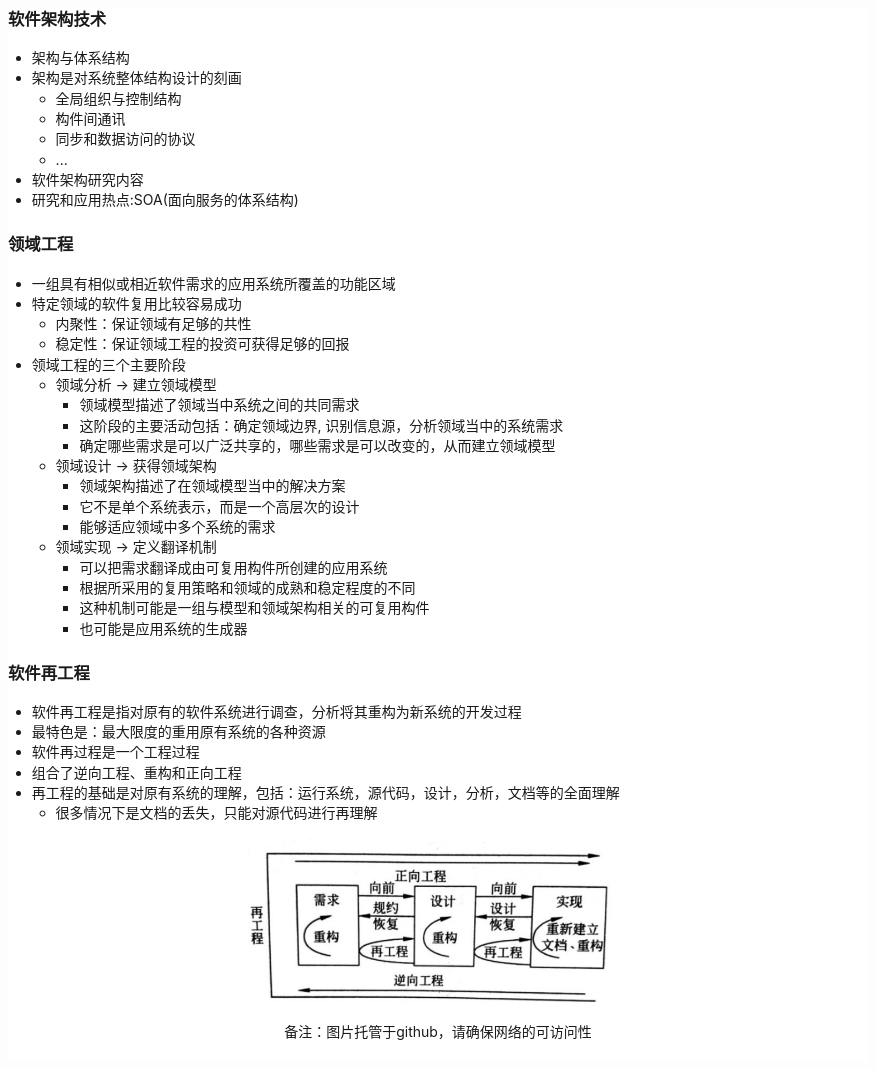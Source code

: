 ### 软件架构技术

- 架构与体系结构
- 架构是对系统整体结构设计的刻画 
    * 全局组织与控制结构
    * 构件间通讯
    * 同步和数据访问的协议
    * ...
- 软件架构研究内容 
- 研究和应用热点:SOA(面向服务的体系结构)

### 领域工程

- 一组具有相似或相近软件需求的应用系统所覆盖的功能区域
- 特定领域的软件复用比较容易成功 
    * 内聚性：保证领域有足够的共性
    * 稳定性：保证领域工程的投资可获得足够的回报
- 领域工程的三个主要阶段
    * 领域分析 -> 建立领域模型
        * 领域模型描述了领域当中系统之间的共同需求
        * 这阶段的主要活动包括：确定领域边界, 识别信息源，分析领域当中的系统需求
        * 确定哪些需求是可以广泛共享的，哪些需求是可以改变的，从而建立领域模型
    * 领域设计 -> 获得领域架构
        * 领域架构描述了在领域模型当中的解决方案
        * 它不是单个系统表示，而是一个高层次的设计
        * 能够适应领域中多个系统的需求
    * 领域实现 -> 定义翻译机制
        * 可以把需求翻译成由可复用构件所创建的应用系统
        * 根据所采用的复用策略和领域的成熟和稳定程度的不同
        * 这种机制可能是一组与模型和领域架构相关的可复用构件
        * 也可能是应用系统的生成器

### 软件再工程

- 软件再工程是指对原有的软件系统进行调查，分析将其重构为新系统的开发过程
- 最特色是：最大限度的重用原有系统的各种资源
- 软件再过程是一个工程过程
- 组合了逆向工程、重构和正向工程 
- 再工程的基础是对原有系统的理解，包括：运行系统，源代码，设计，分析，文档等的全面理解
    * 很多情况下是文档的丢失，只能对源代码进行再理解

<div align="center">
    <img width="400" src="./screenshot/103.jpg">
    <br />
    <div style="text-align:center">备注：图片托管于github，请确保网络的可访问性</div>
    <br />
</div>
